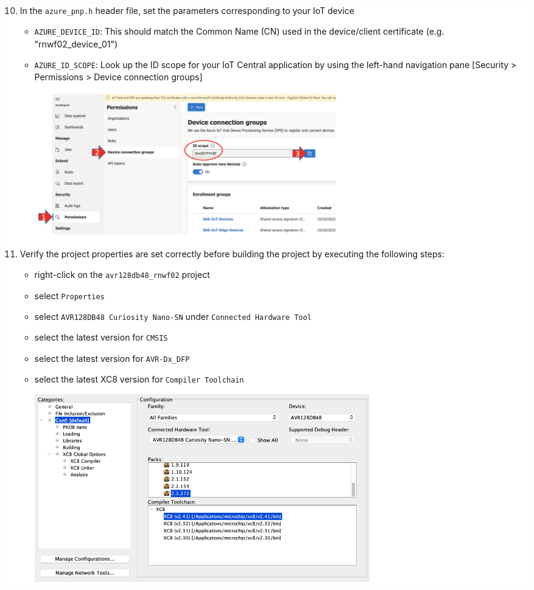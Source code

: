 10. In the `azure_pnp.h` header file, set the parameters corresponding to your IoT device

    - `AZURE_DEVICE_ID`: This should match the Common Name (CN) used in the device/client certificate (e.g. "rnwf02_device_01")
    - `AZURE_ID_SCOPE`: Look up the ID scope for your IoT Central application by using the left-hand navigation pane [Security > Permissions > Device connection groups]

        <img src="./media/ID_Scope_LookUp.png" alt="Script Configuration" width = 500/>

11. Verify the project properties are set correctly before building the project by executing the following steps:

    - right-click on the `avr128db48_rnwf02` project
    - select `Properties`
    - select `AVR128DB48 Curiosity Nano-SN` under `Connected Hardware Tool`
    - select the latest version for `CMSIS`
    - select the latest version for `AVR-Dx_DFP`
    - select the latest XC8 version for `Compiler Toolchain`

        <img src=".//media/image42.png" width=550 />
